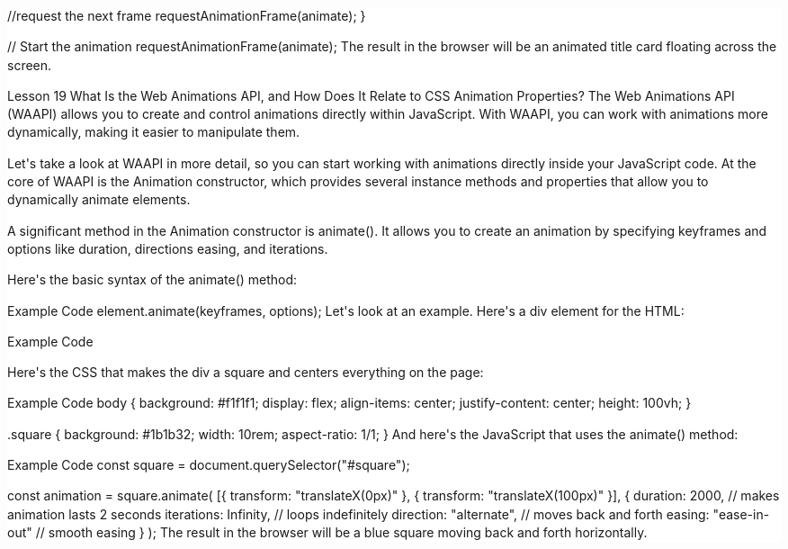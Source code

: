 //request the next frame
requestAnimationFrame(animate);
}

// Start the animation
requestAnimationFrame(animate);
The result in the browser will be an animated title card floating across the screen.

Lesson 19
What Is the Web Animations API, and How Does It Relate to CSS Animation Properties?
The Web Animations API (WAAPI) allows you to create and control animations directly within JavaScript. With WAAPI, you can work with animations more dynamically, making it easier to manipulate them.

Let's take a look at WAAPI in more detail, so you can start working with animations directly inside your JavaScript code. At the core of WAAPI is the Animation constructor, which provides several instance methods and properties that allow you to dynamically animate elements.

A significant method in the Animation constructor is animate(). It allows you to create an animation by specifying keyframes and options like duration, directions easing, and iterations.

Here's the basic syntax of the animate() method:

Example Code
element.animate(keyframes, options);
Let's look at an example. Here's a div element for the HTML:

Example Code

<div class="square" id="square"></div>
Here's the CSS that makes the div a square and centers everything on the page:

Example Code
body {
background: #f1f1f1;
display: flex;
align-items: center;
justify-content: center;
height: 100vh;
}

.square {
background: #1b1b32;
width: 10rem;
aspect-ratio: 1/1;
}
And here's the JavaScript that uses the animate() method:

Example Code
const square = document.querySelector("#square");

const animation = square.animate(
[{ transform: "translateX(0px)" }, { transform: "translateX(100px)" }],
{
duration: 2000, // makes animation lasts 2 seconds
iterations: Infinity, // loops indefinitely
direction: "alternate", // moves back and forth
easing: "ease-in-out" // smooth easing
}
);
The result in the browser will be a blue square moving back and forth horizontally.
